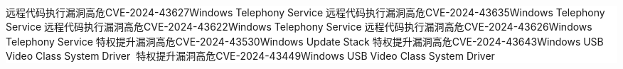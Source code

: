 远程代码执行漏洞</span></td><td width="26" style="-webkit-tap-highlight-color: transparent;outline: 0px;word-break: break-all;"><span style="-webkit-tap-highlight-color: transparent;outline: 0px;font-size: 14px;">高危</span></td></tr><tr height="19" style="-webkit-tap-highlight-color: transparent;outline: 0px;height: 14.4pt;"><td height="14" width="148.00000000000006" style="-webkit-tap-highlight-color: transparent;outline: 0px;word-break: break-all;"><span style="-webkit-tap-highlight-color: transparent;outline: 0px;font-size: 14px;">CVE-2024-43627</span></td><td width="328.3333333333333" style="-webkit-tap-highlight-color: transparent;outline: 0px;word-break: break-all;"><span style="-webkit-tap-highlight-color: transparent;outline: 0px;font-size: 14px;">Windows Telephony Service 远程代码执行漏洞</span></td><td width="26" style="-webkit-tap-highlight-color: transparent;outline: 0px;word-break: break-all;"><span style="-webkit-tap-highlight-color: transparent;outline: 0px;font-size: 14px;">高危</span></td></tr><tr height="19" style="-webkit-tap-highlight-color: transparent;outline: 0px;height: 14.4pt;"><td height="14" width="148.00000000000006" style="-webkit-tap-highlight-color: transparent;outline: 0px;word-break: break-all;"><span style="-webkit-tap-highlight-color: transparent;outline: 0px;font-size: 14px;">CVE-2024-43635</span></td><td width="328.3333333333333" style="-webkit-tap-highlight-color: transparent;outline: 0px;word-break: break-all;"><span style="-webkit-tap-highlight-color: transparent;outline: 0px;font-size: 14px;">Windows Telephony Service 远程代码执行漏洞</span></td><td width="26" style="-webkit-tap-highlight-color: transparent;outline: 0px;word-break: break-all;"><span style="-webkit-tap-highlight-color: transparent;outline: 0px;font-size: 14px;">高危</span></td></tr><tr height="19" style="-webkit-tap-highlight-color: transparent;outline: 0px;height: 14.4pt;"><td height="14" width="148.00000000000006" style="-webkit-tap-highlight-color: transparent;outline: 0px;word-break: break-all;"><span style="-webkit-tap-highlight-color: transparent;outline: 0px;font-size: 14px;">CVE-2024-43622</span></td><td width="328.3333333333333" style="-webkit-tap-highlight-color: transparent;outline: 0px;word-break: break-all;"><span style="-webkit-tap-highlight-color: transparent;outline: 0px;font-size: 14px;">Windows Telephony Service 远程代码执行漏洞</span></td><td width="26" style="-webkit-tap-highlight-color: transparent;outline: 0px;word-break: break-all;"><span style="-webkit-tap-highlight-color: transparent;outline: 0px;font-size: 14px;">高危</span></td></tr><tr height="19" style="-webkit-tap-highlight-color: transparent;outline: 0px;height: 14.4pt;"><td height="14" width="148.00000000000006" style="-webkit-tap-highlight-color: transparent;outline: 0px;word-break: break-all;"><span style="-webkit-tap-highlight-color: transparent;outline: 0px;font-size: 14px;">CVE-2024-43626</span></td><td width="328.3333333333333" style="-webkit-tap-highlight-color: transparent;outline: 0px;word-break: break-all;"><span style="-webkit-tap-highlight-color: transparent;outline: 0px;font-size: 14px;">Windows Telephony Service 特权提升漏洞</span></td><td width="26" style="-webkit-tap-highlight-color: transparent;outline: 0px;word-break: break-all;"><span style="-webkit-tap-highlight-color: transparent;outline: 0px;font-size: 14px;">高危</span></td></tr><tr height="19" style="-webkit-tap-highlight-color: transparent;outline: 0px;height: 14.4pt;"><td height="14" width="148.00000000000006" style="-webkit-tap-highlight-color: transparent;outline: 0px;word-break: break-all;"><span style="-webkit-tap-highlight-color: transparent;outline: 0px;font-size: 14px;">CVE-2024-43530</span></td><td width="328.3333333333333" style="-webkit-tap-highlight-color: transparent;outline: 0px;word-break: break-all;"><span style="-webkit-tap-highlight-color: transparent;outline: 0px;font-size: 14px;">Windows Update Stack 特权提升漏洞</span></td><td width="26" style="-webkit-tap-highlight-color: transparent;outline: 0px;word-break: break-all;"><span style="-webkit-tap-highlight-color: transparent;outline: 0px;font-size: 14px;">高危</span></td></tr><tr height="19" style="-webkit-tap-highlight-color: transparent;outline: 0px;height: 14.4pt;"><td height="14" width="148.00000000000006" style="-webkit-tap-highlight-color: transparent;outline: 0px;word-break: break-all;"><span style="-webkit-tap-highlight-color: transparent;outline: 0px;font-size: 14px;">CVE-2024-43643</span></td><td width="328.3333333333333" style="-webkit-tap-highlight-color: transparent;outline: 0px;word-break: break-all;"><span style="-webkit-tap-highlight-color: transparent;outline: 0px;font-size: 14px;">Windows USB Video Class System Driver  特权提升漏洞</span></td><td width="26" style="-webkit-tap-highlight-color: transparent;outline: 0px;word-break: break-all;"><span style="-webkit-tap-highlight-color: transparent;outline: 0px;font-size: 14px;">高危</span></td></tr><tr height="19" style="-webkit-tap-highlight-color: transparent;outline: 0px;height: 14.4pt;"><td height="14" width="148.00000000000006" style="-webkit-tap-highlight-color: transparent;outline: 0px;word-break: break-all;"><span style="-webkit-tap-highlight-color: transparent;outline: 0px;font-size: 14px;">CVE-2024-43449</span></td><td width="328.3333333333333" style="-webkit-tap-highlight-color: transparent;outline: 0px;word-break: break-all;"><span style="-webkit-tap-highlight-color: transparent;outline: 0px;font-size: 14px;">Windows USB Video Class System Driver